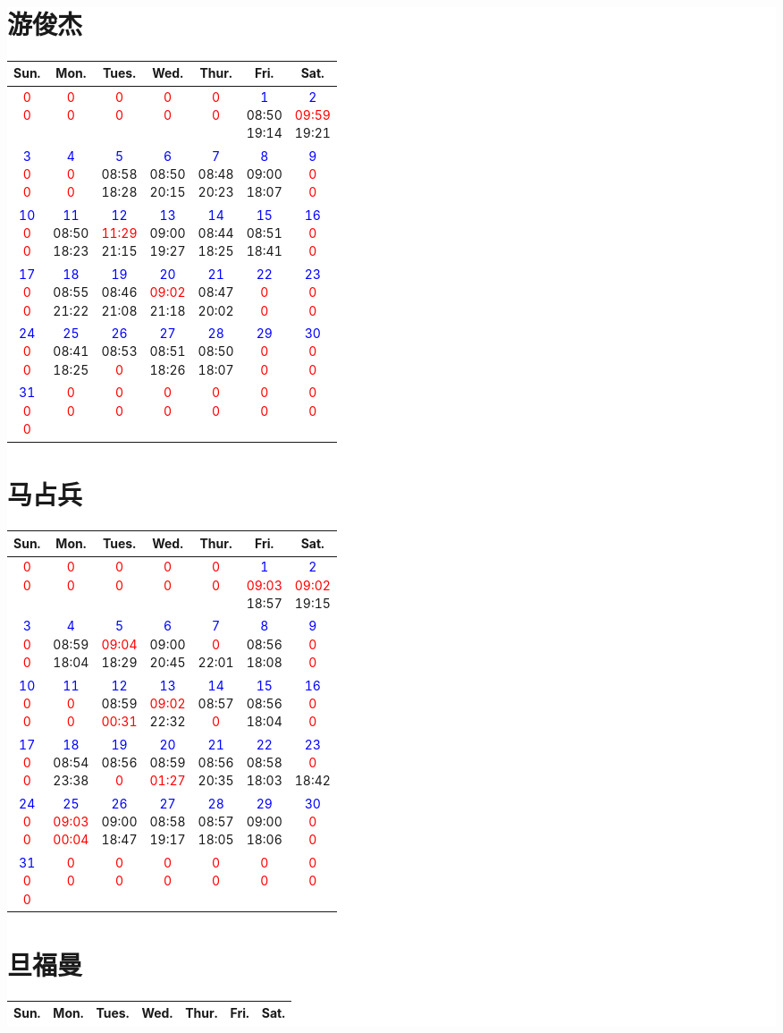游俊杰
=====

|Sun.|Mon.|Tues.|Wed.|Thur.|Fri.|Sat.|
|:-:|:-:|:-:|:-:|:-:|:-:|:-:|
|<font color=#ff0000>0</font><br><font color=#ff0000>0</font>|<font color=#ff0000>0</font><br><font color=#ff0000>0</font>|<font color=#ff0000>0</font><br><font color=#ff0000>0</font>|<font color=#ff0000>0</font><br><font color=#ff0000>0</font>|<font color=#ff0000>0</font><br><font color=#ff0000>0</font>|<font color=#0000ff>1</font><br>08:50<br>19:14|<font color=#0000ff>2</font><br><font color=#ff0000>09:59</font><br>19:21|
|<font color=#0000ff>3</font><br><font color=#ff0000>0</font><br><font color=#ff0000>0</font>|<font color=#0000ff>4</font><br><font color=#ff0000>0</font><br><font color=#ff0000>0</font>|<font color=#0000ff>5</font><br>08:58<br>18:28|<font color=#0000ff>6</font><br>08:50<br>20:15|<font color=#0000ff>7</font><br>08:48<br>20:23|<font color=#0000ff>8</font><br>09:00<br>18:07|<font color=#0000ff>9</font><br><font color=#ff0000>0</font><br><font color=#ff0000>0</font>|
|<font color=#0000ff>10</font><br><font color=#ff0000>0</font><br><font color=#ff0000>0</font>|<font color=#0000ff>11</font><br>08:50<br>18:23|<font color=#0000ff>12</font><br><font color=#ff0000>11:29</font><br>21:15|<font color=#0000ff>13</font><br>09:00<br>19:27|<font color=#0000ff>14</font><br>08:44<br>18:25|<font color=#0000ff>15</font><br>08:51<br>18:41|<font color=#0000ff>16</font><br><font color=#ff0000>0</font><br><font color=#ff0000>0</font>|
|<font color=#0000ff>17</font><br><font color=#ff0000>0</font><br><font color=#ff0000>0</font>|<font color=#0000ff>18</font><br>08:55<br>21:22|<font color=#0000ff>19</font><br>08:46<br>21:08|<font color=#0000ff>20</font><br><font color=#ff0000>09:02</font><br>21:18|<font color=#0000ff>21</font><br>08:47<br>20:02|<font color=#0000ff>22</font><br><font color=#ff0000>0</font><br><font color=#ff0000>0</font>|<font color=#0000ff>23</font><br><font color=#ff0000>0</font><br><font color=#ff0000>0</font>|
|<font color=#0000ff>24</font><br><font color=#ff0000>0</font><br><font color=#ff0000>0</font>|<font color=#0000ff>25</font><br>08:41<br>18:25|<font color=#0000ff>26</font><br>08:53<br><font color=#ff0000>0</font>|<font color=#0000ff>27</font><br>08:51<br>18:26|<font color=#0000ff>28</font><br>08:50<br>18:07|<font color=#0000ff>29</font><br><font color=#ff0000>0</font><br><font color=#ff0000>0</font>|<font color=#0000ff>30</font><br><font color=#ff0000>0</font><br><font color=#ff0000>0</font>|
|<font color=#0000ff>31</font><br><font color=#ff0000>0</font><br><font color=#ff0000>0</font>|<font color=#ff0000>0</font><br><font color=#ff0000>0</font>|<font color=#ff0000>0</font><br><font color=#ff0000>0</font>|<font color=#ff0000>0</font><br><font color=#ff0000>0</font>|<font color=#ff0000>0</font><br><font color=#ff0000>0</font>|<font color=#ff0000>0</font><br><font color=#ff0000>0</font>|<font color=#ff0000>0</font><br><font color=#ff0000>0</font>|
马占兵
=====

|Sun.|Mon.|Tues.|Wed.|Thur.|Fri.|Sat.|
|:-:|:-:|:-:|:-:|:-:|:-:|:-:|
|<font color=#ff0000>0</font><br><font color=#ff0000>0</font>|<font color=#ff0000>0</font><br><font color=#ff0000>0</font>|<font color=#ff0000>0</font><br><font color=#ff0000>0</font>|<font color=#ff0000>0</font><br><font color=#ff0000>0</font>|<font color=#ff0000>0</font><br><font color=#ff0000>0</font>|<font color=#0000ff>1</font><br><font color=#ff0000>09:03</font><br>18:57|<font color=#0000ff>2</font><br><font color=#ff0000>09:02</font><br>19:15|
|<font color=#0000ff>3</font><br><font color=#ff0000>0</font><br><font color=#ff0000>0</font>|<font color=#0000ff>4</font><br>08:59<br>18:04|<font color=#0000ff>5</font><br><font color=#ff0000>09:04</font><br>18:29|<font color=#0000ff>6</font><br>09:00<br>20:45|<font color=#0000ff>7</font><br><font color=#ff0000>0</font><br>22:01|<font color=#0000ff>8</font><br>08:56<br>18:08|<font color=#0000ff>9</font><br><font color=#ff0000>0</font><br><font color=#ff0000>0</font>|
|<font color=#0000ff>10</font><br><font color=#ff0000>0</font><br><font color=#ff0000>0</font>|<font color=#0000ff>11</font><br><font color=#ff0000>0</font><br><font color=#ff0000>0</font>|<font color=#0000ff>12</font><br>08:59<br><font color=#ff0000>00:31</font>|<font color=#0000ff>13</font><br><font color=#ff0000>09:02</font><br>22:32|<font color=#0000ff>14</font><br>08:57<br><font color=#ff0000>0</font>|<font color=#0000ff>15</font><br>08:56<br>18:04|<font color=#0000ff>16</font><br><font color=#ff0000>0</font><br><font color=#ff0000>0</font>|
|<font color=#0000ff>17</font><br><font color=#ff0000>0</font><br><font color=#ff0000>0</font>|<font color=#0000ff>18</font><br>08:54<br>23:38|<font color=#0000ff>19</font><br>08:56<br><font color=#ff0000>0</font>|<font color=#0000ff>20</font><br>08:59<br><font color=#ff0000>01:27</font>|<font color=#0000ff>21</font><br>08:56<br>20:35|<font color=#0000ff>22</font><br>08:58<br>18:03|<font color=#0000ff>23</font><br><font color=#ff0000>0</font><br>18:42|
|<font color=#0000ff>24</font><br><font color=#ff0000>0</font><br><font color=#ff0000>0</font>|<font color=#0000ff>25</font><br><font color=#ff0000>09:03</font><br><font color=#ff0000>00:04</font>|<font color=#0000ff>26</font><br>09:00<br>18:47|<font color=#0000ff>27</font><br>08:58<br>19:17|<font color=#0000ff>28</font><br>08:57<br>18:05|<font color=#0000ff>29</font><br>09:00<br>18:06|<font color=#0000ff>30</font><br><font color=#ff0000>0</font><br><font color=#ff0000>0</font>|
|<font color=#0000ff>31</font><br><font color=#ff0000>0</font><br><font color=#ff0000>0</font>|<font color=#ff0000>0</font><br><font color=#ff0000>0</font>|<font color=#ff0000>0</font><br><font color=#ff0000>0</font>|<font color=#ff0000>0</font><br><font color=#ff0000>0</font>|<font color=#ff0000>0</font><br><font color=#ff0000>0</font>|<font color=#ff0000>0</font><br><font color=#ff0000>0</font>|<font color=#ff0000>0</font><br><font color=#ff0000>0</font>|
旦福曼
=====

|Sun.|Mon.|Tues.|Wed.|Thur.|Fri.|Sat.|
|:-:|:-:|:-:|:-:|:-:|:-:|:-:|